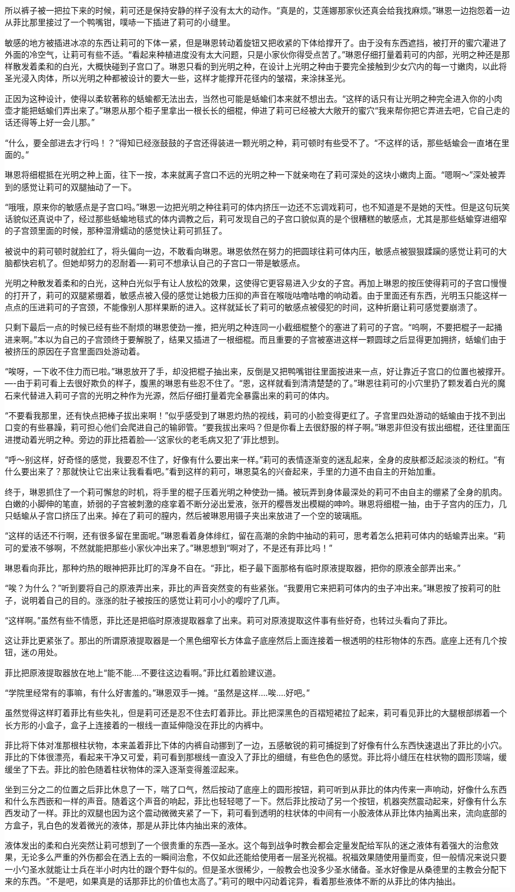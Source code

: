 所以裤子被一把拉下来的时候，莉可还是保持安静的样子没有太大的动作。“真是的，艾莲娜那家伙还真会给我找麻烦。”琳恩一边抱怨着一边从菲比那里接过了一个鸭嘴钳，噗哧一下插进了莉可的小缝里。

敏感的地方被插进冰凉的东西让莉可的下体一紧，但是琳恩转动着旋钮又把收紧的下体给撑开了。由于没有东西遮挡，被打开的蜜穴灌进了外面的冷空气，让莉可有些不适。“看起来种植进度没有太大问题，只是小家伙你得受点苦了。”琳恩仔细打量着莉可的内部，光明之种还是那样散发着柔和的白光，大概快碰到子宫口了。琳恩只看的到光明之种，在设计上光明之种由于要完全接触到少女穴内的每一寸嫩肉，以此将圣光浸入肉体，所以光明之种都被设计的要大一些，这样才能撑开花径内的皱褶，来涂抹圣光。

正因为这种设计，使得以柔软著称的蛞蝓都无法出去，当然也可能是蛞蝓们本来就不想出去。“这样的话只有让光明之种完全进入你的小肉壶才能把蛞蝓们弄出来了。”琳恩从那个柜子里拿出一根长长的细棍，伸进了莉可已经被大大敞开的蜜穴“我来帮你把它弄进去吧，它自己走的话还得等上好一会儿那。”

“什么，要全部进去才行吗！？”得知已经涨鼓鼓的子宫还得装进一颗光明之种，莉可顿时有些受不了。“不这样的话，那些蛞蝓会一直堵在里面的。”

琳恩将细棍抵在光明之种上面，往下一按，本来就离子宫口不远的光明之种一下就亲吻在了莉可深处的这块小嫩肉上面。“嗯啊～”深处被弄到的感觉让莉可的双腿抽动了一下。

“哦哦，原来你的敏感点是子宫口吗。”琳恩一边把光明之种往莉可的体内挤压一边还不忘调戏莉可，也不知道是不是她的天性。但是这句玩笑话貌似还真说中了，经过那些蛞蝓地毯式的体内调教之后，莉可发现自己的子宫口貌似真的是个很糟糕的敏感点，尤其是那些蛞蝓穿进细窄的子宫颈里面的时候，那种湿滑蠕动的感觉快让莉可抓狂了。

被说中的莉可顿时就脸红了，将头偏向一边，不敢看向琳恩。琳恩依然在努力的把圆球往莉可体内压，敏感点被狠狠蹂躏的感觉让莉可的大脑都快宕机了。但她却努力的忍耐着—-莉可不想承认自己的子宫口一带是敏感点。

光明之种散发着柔和的白光，这种白光似乎有让人放松的效果，这使得它更容易进入少女的子宫。再加上琳恩的按压使得莉可的子宫口慢慢的打开了，莉可的双腿紧绷着，敏感点被入侵的感觉让她极力压抑的声音在喉咙咕噜咕噜的响动着。由于里面还有东西，光明玉只能这样一点点的压进莉可的子宫颈，不能像别人那样果断的进入。这样就延长了莉可的敏感点被侵犯的时间，这种折磨让莉可感觉要崩溃了。

只剩下最后一点的时候已经有些不耐烦的琳恩使劲一推，把光明之种连同一小截细棍整个的塞进了莉可的子宫。“呜啊，不要把棍子一起捅进来啊。”本以为自己的子宫颈终于要解脱了，结果又插进了一根细棍。而且重要的子宫被塞进这样一颗圆球之后显得更加拥挤，蛞蝓们由于被挤压的原因在子宫里面四处游动着。

“唉呀，一下收不住力而已啦。”琳恩放开了手，却没把棍子抽出来，反倒是又把鸭嘴钳往里面按进来一点，好让靠近子宫口的位置也被撑开。—-由于莉可看上去很好欺负的样子，腹黑的琳恩有些忍不住了。“恩，这样就看到清清楚楚的了。”琳恩往莉可的小穴里扔了颗发着白光的魔石来代替进入莉可子宫的光明之种作为光源，然后仔细打量着完全暴露出来的莉可的体内。

“不要看我那里，还有快点把棒子拔出来啊！”似乎感受到了琳恩灼热的视线，莉可的小脸变得更红了。子宫里四处游动的蛞蝓由于找不到出口变的有些暴躁，莉可担心他们会爬进自己的输卵管。“要我拔出来吗？但是你看上去很舒服的样子啊。”琳恩非但没有拔出细棍，还往里面压进搅动着光明之种。旁边的菲比捂着脸—-‘这家伙的老毛病又犯了’菲比想到。

“呼～别这样，好奇怪的感觉，我要忍不住了，好像有什么要出来一样。”莉可的表情逐渐变的迷乱起来，全身的皮肤都泛起淡淡的粉红。“有什么要出来了？那就快让它出来让我看看吧。”看到这样的莉可，琳恩莫名的兴奋起来，手里的力道不由自主的开始加重。

终于，琳恩抓住了一个莉可懈怠的时机，将手里的棍子压着光明之种使劲一捅。被玩弄到身体最深处的莉可不由自主的绷紧了全身的肌肉。白嫩的小脚伸的笔直，娇弱的子宫被刺激的痉挛着不断分泌出爱液，张开的樱唇发出模糊的呻吟。琳恩将细棍一抽，由于子宫内的压力，几只蛞蝓从子宫口挤压了出来。掉在了莉可的膣内，然后被琳恩用镊子夹出来放进了一个空的玻璃瓶。

“这样的话还不行啊，还有很多留在里面呢。”琳恩看着身体绯红，留在高潮的余韵中抽动的莉可，思考着怎么把莉可体内的蛞蝓弄出来。“莉可的爱液不够啊，不然就能把那些小家伙冲出来了。”琳恩想到“啊对了，不是还有菲比吗！”

琳恩看向菲比，那种灼热的眼神把菲比盯的浑身不自在。“菲比，柜子最下面那格有临时原液提取器，把你的原液全部弄出来。”

“唉？为什么？”听到要将自己的原液弄出来，菲比的声音突然变的有些紧张。“我要用它来把莉可体内的虫子冲出来。”琳恩按了按莉可的肚子，说明着自己的目的。涨涨的肚子被按压的感觉让莉可小小的嘤咛了几声。

“这样啊。”虽然有些不情愿，菲比还是把临时原液提取器拿了出来。莉可对原液提取这件事有些好奇，也转过头看向了菲比。

这让菲比更紧张了。那出的所谓原液提取器是一个黑色细窄长方体盒子底座然后上面连接着一根透明的柱形物体的东西。底座上还有几个按钮，迷の用处。

菲比把原液提取器放在地上“能不能….不要往这边看啊。”菲比红着脸建议道。

“学院里经常有的事嘛，有什么好害羞的。”琳恩双手一摊。“虽然是这样….唉….好吧。”

虽然觉得这样盯着菲比有些失礼，但是莉可还是忍不住去盯着菲比。菲比把深黑色的百褶短裙拉了起来，莉可看见菲比的大腿根部绑着一个长方形的小盒子，盒子上连接着的一根线一直延伸隐没在菲比的内裤中。

菲比将下体对准那根柱状物，本来盖着菲比下体的内裤自动挪到了一边，五感敏锐的莉可捕捉到了好像有什么东西快速退出了菲比的小穴。菲比的下体很漂亮，看起来干净又可爱，莉可看到那根线一直没入了菲比的细缝，有些色色的感觉。菲比将小缝压在柱状物的圆形顶端，缓缓坐了下去。菲比的脸色随着柱状物体的深入逐渐变得羞涩起来。

坐到三分之二的位置之后菲比休息了一下，喘了口气，然后按动了底座上的圆形按钮，莉可听到从菲比的体内传来一声响动，好像什么东西和什么东西嵌和一样的声音。随着这个声音的响起，菲比也轻轻嗯了一下。然后菲比按动了另一个按钮，机器突然震动起来，好像有什么东西发动了一样。菲比的双腿也因为这个震动微微夹紧了一下，莉可看到透明的柱状体的中间有一小股液体从菲比体内抽离出来，流向底部的方盒子，乳白色的发着微光的液体，那是从菲比体内抽出来的液体。

液体发出的柔和白光突然让莉可想到了一个很贵重的东西—圣水。这个每到战争时教会都会定量发配给军队的迷之液体有着强大的治愈效果，无论多么严重的外伤都会在洒上去的一瞬间治愈，不仅如此还能给使用者一层圣光祝福。祝福效果随使用量而变，但一般情况来说只要一小勺圣水就能让士兵在半小时内壮的跟个野牛似的。但是圣水很稀少，一般教会也没多少圣水储备。圣水好像是从桑德里的主教会分配下来的东西。“不是吧，如果真是的话那菲比的价值也太高了。”莉可的眼中闪动着诧异，看着那些液体不断的从菲比的体内抽出。
